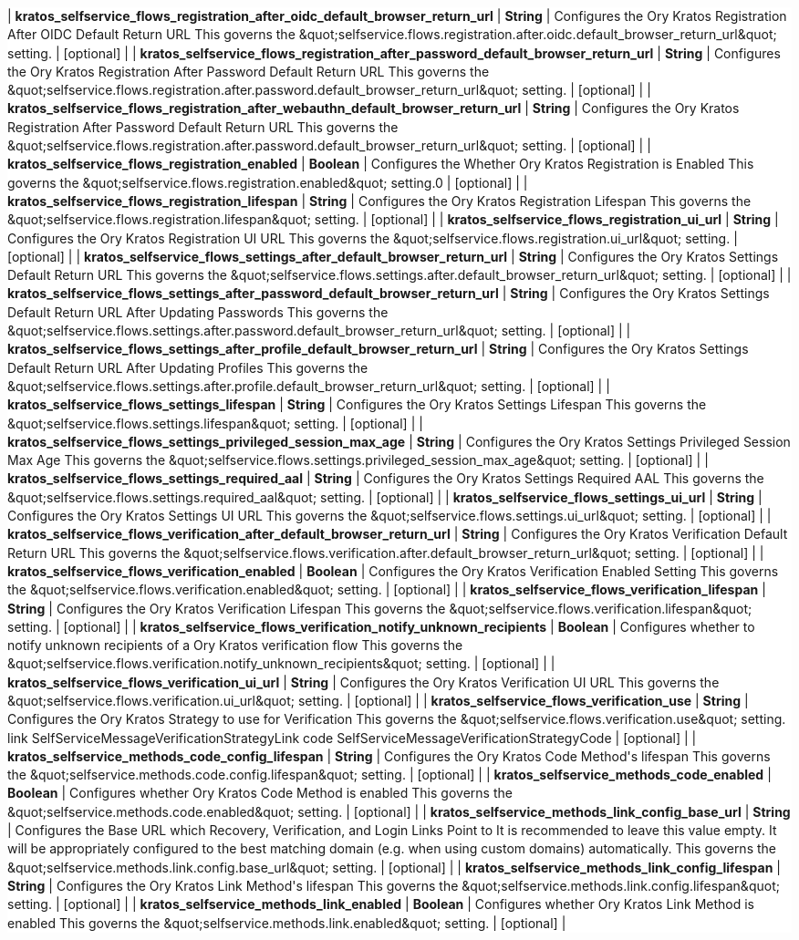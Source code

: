 | **kratos_selfservice_flows_registration_after_oidc_default_browser_return_url** | **String** | Configures the Ory Kratos Registration After OIDC Default Return URL  This governs the \&quot;selfservice.flows.registration.after.oidc.default_browser_return_url\&quot; setting. | [optional] |
| **kratos_selfservice_flows_registration_after_password_default_browser_return_url** | **String** | Configures the Ory Kratos Registration After Password Default Return URL  This governs the \&quot;selfservice.flows.registration.after.password.default_browser_return_url\&quot; setting. | [optional] |
| **kratos_selfservice_flows_registration_after_webauthn_default_browser_return_url** | **String** | Configures the Ory Kratos Registration After Password Default Return URL  This governs the \&quot;selfservice.flows.registration.after.password.default_browser_return_url\&quot; setting. | [optional] |
| **kratos_selfservice_flows_registration_enabled** | **Boolean** | Configures the Whether Ory Kratos Registration is Enabled  This governs the \&quot;selfservice.flows.registration.enabled\&quot; setting.0 | [optional] |
| **kratos_selfservice_flows_registration_lifespan** | **String** | Configures the Ory Kratos Registration Lifespan  This governs the \&quot;selfservice.flows.registration.lifespan\&quot; setting. | [optional] |
| **kratos_selfservice_flows_registration_ui_url** | **String** | Configures the Ory Kratos Registration UI URL  This governs the \&quot;selfservice.flows.registration.ui_url\&quot; setting. | [optional] |
| **kratos_selfservice_flows_settings_after_default_browser_return_url** | **String** | Configures the Ory Kratos Settings Default Return URL  This governs the \&quot;selfservice.flows.settings.after.default_browser_return_url\&quot; setting. | [optional] |
| **kratos_selfservice_flows_settings_after_password_default_browser_return_url** | **String** | Configures the Ory Kratos Settings Default Return URL After Updating Passwords  This governs the \&quot;selfservice.flows.settings.after.password.default_browser_return_url\&quot; setting. | [optional] |
| **kratos_selfservice_flows_settings_after_profile_default_browser_return_url** | **String** | Configures the Ory Kratos Settings Default Return URL After Updating Profiles  This governs the \&quot;selfservice.flows.settings.after.profile.default_browser_return_url\&quot; setting. | [optional] |
| **kratos_selfservice_flows_settings_lifespan** | **String** | Configures the Ory Kratos Settings Lifespan  This governs the \&quot;selfservice.flows.settings.lifespan\&quot; setting. | [optional] |
| **kratos_selfservice_flows_settings_privileged_session_max_age** | **String** | Configures the Ory Kratos Settings Privileged Session Max Age  This governs the \&quot;selfservice.flows.settings.privileged_session_max_age\&quot; setting. | [optional] |
| **kratos_selfservice_flows_settings_required_aal** | **String** | Configures the Ory Kratos Settings Required AAL  This governs the \&quot;selfservice.flows.settings.required_aal\&quot; setting. | [optional] |
| **kratos_selfservice_flows_settings_ui_url** | **String** | Configures the Ory Kratos Settings UI URL  This governs the \&quot;selfservice.flows.settings.ui_url\&quot; setting. | [optional] |
| **kratos_selfservice_flows_verification_after_default_browser_return_url** | **String** | Configures the Ory Kratos Verification Default Return URL  This governs the \&quot;selfservice.flows.verification.after.default_browser_return_url\&quot; setting. | [optional] |
| **kratos_selfservice_flows_verification_enabled** | **Boolean** | Configures the Ory Kratos Verification Enabled Setting  This governs the \&quot;selfservice.flows.verification.enabled\&quot; setting. | [optional] |
| **kratos_selfservice_flows_verification_lifespan** | **String** | Configures the Ory Kratos Verification Lifespan  This governs the \&quot;selfservice.flows.verification.lifespan\&quot; setting. | [optional] |
| **kratos_selfservice_flows_verification_notify_unknown_recipients** | **Boolean** | Configures whether to notify unknown recipients of a Ory Kratos verification flow  This governs the \&quot;selfservice.flows.verification.notify_unknown_recipients\&quot; setting. | [optional] |
| **kratos_selfservice_flows_verification_ui_url** | **String** | Configures the Ory Kratos Verification UI URL  This governs the \&quot;selfservice.flows.verification.ui_url\&quot; setting. | [optional] |
| **kratos_selfservice_flows_verification_use** | **String** | Configures the Ory Kratos Strategy to use for Verification  This governs the \&quot;selfservice.flows.verification.use\&quot; setting. link SelfServiceMessageVerificationStrategyLink code SelfServiceMessageVerificationStrategyCode | [optional] |
| **kratos_selfservice_methods_code_config_lifespan** | **String** | Configures the Ory Kratos Code Method&#39;s lifespan  This governs the \&quot;selfservice.methods.code.config.lifespan\&quot; setting. | [optional] |
| **kratos_selfservice_methods_code_enabled** | **Boolean** | Configures whether Ory Kratos Code Method is enabled  This governs the \&quot;selfservice.methods.code.enabled\&quot; setting. | [optional] |
| **kratos_selfservice_methods_link_config_base_url** | **String** | Configures the Base URL which Recovery, Verification, and Login Links Point to  It is recommended to leave this value empty. It will be appropriately configured to the best matching domain (e.g. when using custom domains) automatically.  This governs the \&quot;selfservice.methods.link.config.base_url\&quot; setting. | [optional] |
| **kratos_selfservice_methods_link_config_lifespan** | **String** | Configures the Ory Kratos Link Method&#39;s lifespan  This governs the \&quot;selfservice.methods.link.config.lifespan\&quot; setting. | [optional] |
| **kratos_selfservice_methods_link_enabled** | **Boolean** | Configures whether Ory Kratos Link Method is enabled  This governs the \&quot;selfservice.methods.link.enabled\&quot; setting. | [optional] |